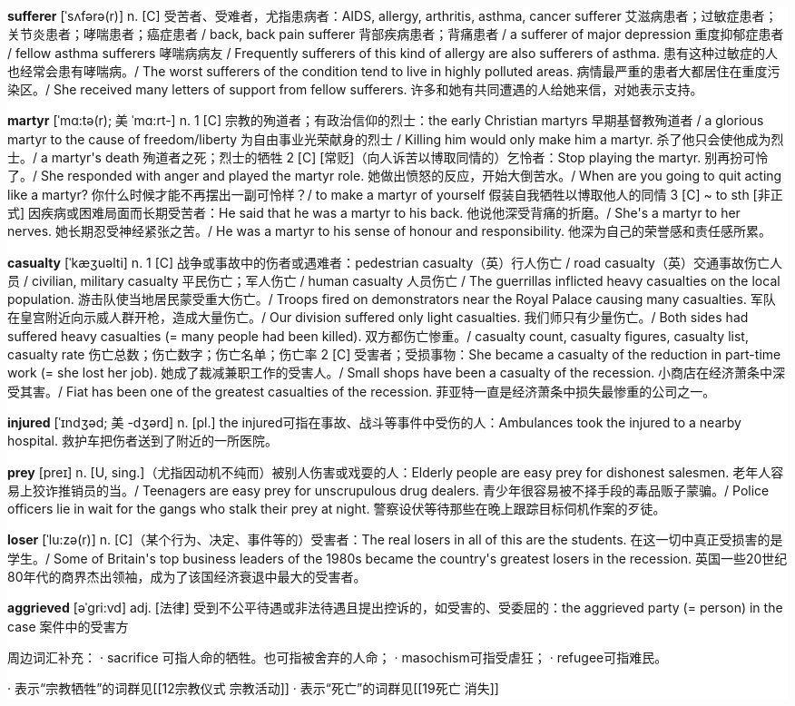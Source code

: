 <span class="vocabulary">**sufferer**</span> [ˈsʌfərə(r)]
<span class="definition">n. [C] 受苦者、受难者，尤指患病者：</span>AIDS, allergy, arthritis, asthma, cancer sufferer 艾滋病患者；过敏症患者；关节炎患者；哮喘患者；癌症患者 / back, back pain sufferer 背部疾病患者；背痛患者 / a sufferer of major depression 重度抑郁症患者 / fellow asthma sufferers 哮喘病病友 / Frequently sufferers of this kind of allergy are also sufferers of asthma. 患有这种过敏症的人也经常会患有哮喘病。/ The worst sufferers of the condition tend to live in highly polluted areas. 病情最严重的患者大都居住在重度污染区。/ She received many letters of support from fellow sufferers. 许多和她有共同遭遇的人给她来信，对她表示支持。           

<span class="vocabulary">**martyr**</span> [ˈmɑ:tə(r); 美 ˈmɑ:rt-]
<span class="definition">n. 1 [C] 宗教的殉道者；有政治信仰的烈士：</span>the early Christian martyrs 早期基督教殉道者 / a glorious martyr to the cause of freedom/liberty 为自由事业光荣献身的烈士 / Killing him would only make him a martyr. 杀了他只会使他成为烈士。/ a martyr's death 殉道者之死；烈士的牺牲 <span class="definition">2 [C] [常贬]（向人诉苦以博取同情的）乞怜者：</span>Stop playing the martyr. 别再扮可怜了。/ She responded with anger and played the martyr role. 她做出愤怒的反应，开始大倒苦水。/ When are you going to quit acting like a martyr? 你什么时候才能不再摆出一副可怜样？/ to make a martyr of yourself 假装自我牺牲以博取他人的同情 <span class="definition">3 [C] ~ to sth [非正式] 因疾病或困难局面而长期受苦者：</span>He said that he was a martyr to his back. 他说他深受背痛的折磨。/ She's a martyr to her nerves. 她长期忍受神经紧张之苦。/ He was a martyr to his sense of honour and responsibility. 他深为自己的荣誉感和责任感所累。
           
<span class="vocabulary">**casualty**</span> [ˈkæʒuəlti]
<span class="definition">n. 1 [C] 战争或事故中的伤者或遇难者：</span>pedestrian casualty（英）行人伤亡 / road casualty（英）交通事故伤亡人员 / civilian, military casualty 平民伤亡；军人伤亡 / human casualty 人员伤亡 / The guerrillas inflicted heavy casualties on the local population. 游击队使当地居民蒙受重大伤亡。/ Troops fired on demonstrators near the Royal Palace causing many casualties. 军队在皇宫附近向示威人群开枪，造成大量伤亡。/ Our division suffered only light casualties. 我们师只有少量伤亡。/ Both sides had suffered heavy casualties (= many people had been killed). 双方都伤亡惨重。/ casualty count, casualty figures, casualty list, casualty rate 伤亡总数；伤亡数字；伤亡名单；伤亡率 <span class="definition">2 [C] 受害者；受损事物：</span>She became a casualty of the reduction in part-time work (= she lost her job). 她成了裁减兼职工作的受害人。/ Small shops have been a casualty of the recession. 小商店在经济萧条中深受其害。/ Fiat has been one of the greatest casualties of the recession. 菲亚特一直是经济萧条中损失最惨重的公司之一。
           
<span class="vocabulary">**injured**</span> [ˈɪndʒəd; 美 -dʒərd]
<span class="definition">n. [pl.] the injured可指在事故、战斗等事件中受伤的人：</span>Ambulances took the injured to a nearby hospital. 救护车把伤者送到了附近的一所医院。           

<span class="vocabulary">**prey**</span> [preɪ]
<span class="definition">n. [U, sing.]（尤指因动机不纯而）被别人伤害或戏耍的人：</span>Elderly people are easy prey for dishonest salesmen. 老年人容易上狡诈推销员的当。/ Teenagers are easy prey for unscrupulous drug dealers. 青少年很容易被不择手段的毒品贩子蒙骗。/ Police officers lie in wait for the gangs who stalk their prey at night. 警察设伏等待那些在晚上跟踪目标伺机作案的歹徒。
 
<span class="vocabulary">**loser**</span> [ˈlu:zə(r)]
<span class="definition">n. [C]（某个行为、决定、事件等的）受害者：</span>The real losers in all of this are the students. 在这一切中真正受损害的是学生。/ Some of Britain's top business leaders of the 1980s became the country's greatest losers in the recession. 英国一些20世纪80年代的商界杰出领袖，成为了该国经济衰退中最大的受害者。
           
<span class="vocabulary">**aggrieved**</span> [əˈgri:vd]
<span class="definition">adj. [法律] 受到不公平待遇或非法待遇且提出控诉的，如受害的、受委屈的：</span>the aggrieved party (= person) in the case 案件中的受害方

周边词汇补充：
· sacrifice 可指人命的牺牲。也可指被舍弃的人命；
· masochism可指受虐狂；
· refugee可指难民。

· 表示“宗教牺牲”的词群见[[12宗教仪式 宗教活动]]
· 表示“死亡”的词群见[[19死亡 消失]]
